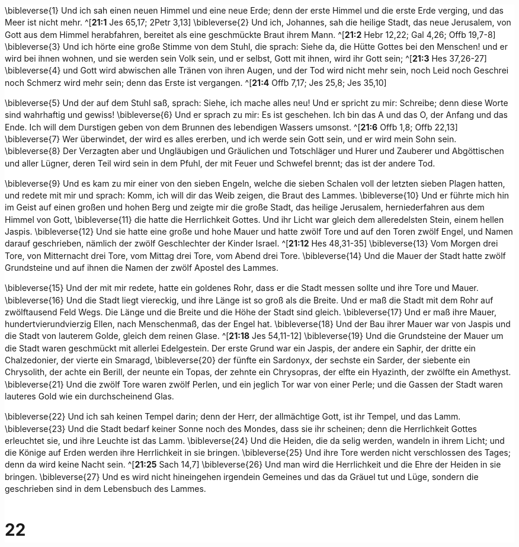 \bibleverse{1} Und ich sah einen neuen Himmel und eine neue Erde; denn der erste Himmel und die erste Erde verging, und das Meer ist nicht mehr. ^[**21:1** Jes 65,17; 2Petr 3,13] \bibleverse{2} Und ich, Johannes, sah die heilige Stadt, das neue Jerusalem, von Gott aus dem Himmel herabfahren, bereitet als eine geschmückte Braut ihrem Mann. ^[**21:2** Hebr 12,22; Gal 4,26; Offb 19,7-8] \bibleverse{3} Und ich hörte eine große Stimme von dem Stuhl, die sprach: Siehe da, die Hütte Gottes bei den Menschen! und er wird bei ihnen wohnen, und sie werden sein Volk sein, und er selbst, Gott mit ihnen, wird ihr Gott sein; ^[**21:3** Hes 37,26-27] \bibleverse{4} und Gott wird abwischen alle Tränen von ihren Augen, und der Tod wird nicht mehr sein, noch Leid noch Geschrei noch Schmerz wird mehr sein; denn das Erste ist vergangen. 
^[**21:4** Offb 7,17; Jes 25,8; Jes 35,10] 
   

\bibleverse{5} Und der auf dem Stuhl saß, sprach: Siehe, ich mache alles neu! Und er spricht zu mir: Schreibe; denn diese Worte sind wahrhaftig und gewiss! \bibleverse{6} Und er sprach zu mir: Es ist geschehen. Ich bin das A und das O, der Anfang und das Ende. Ich will dem Durstigen geben von dem Brunnen des lebendigen Wassers umsonst. ^[**21:6** Offb 1,8; Offb 22,13] \bibleverse{7} Wer überwindet, der wird es alles ererben, und ich werde sein Gott sein, und er wird mein Sohn sein. \bibleverse{8} Der Verzagten aber und Ungläubigen und Gräulichen und Totschläger und Hurer und Zauberer und Abgöttischen und aller Lügner, deren Teil wird sein in dem Pfuhl, der mit Feuer und Schwefel brennt; das ist der andere Tod. 



\bibleverse{9} Und es kam zu mir einer von den sieben Engeln, welche die sieben Schalen voll der letzten sieben Plagen hatten, und redete mit mir und sprach: Komm, ich will dir das Weib zeigen, die Braut des Lammes. \bibleverse{10} Und er führte mich hin im Geist auf einen großen und hohen Berg und zeigte mir die große Stadt, das heilige Jerusalem, herniederfahren aus dem Himmel von Gott, \bibleverse{11} die hatte die Herrlichkeit Gottes. Und ihr Licht war gleich dem alleredelsten Stein, einem hellen Jaspis. \bibleverse{12} Und sie hatte eine große und hohe Mauer und hatte zwölf Tore und auf den Toren zwölf Engel, und Namen darauf geschrieben, nämlich der zwölf Geschlechter der Kinder Israel. ^[**21:12** Hes 48,31-35] \bibleverse{13} Vom Morgen drei Tore, von Mitternacht drei Tore, vom Mittag drei Tore, vom Abend drei Tore. \bibleverse{14} Und die Mauer der Stadt hatte zwölf Grundsteine und auf ihnen die Namen der zwölf Apostel des Lammes. 



\bibleverse{15} Und der mit mir redete, hatte ein goldenes Rohr, dass er die Stadt messen sollte und ihre Tore und Mauer. \bibleverse{16} Und die Stadt liegt viereckig, und ihre Länge ist so groß als die Breite. Und er maß die Stadt mit dem Rohr auf zwölftausend Feld Wegs. Die Länge und die Breite und die Höhe der Stadt sind gleich. \bibleverse{17} Und er maß ihre Mauer, hundertvierundvierzig Ellen, nach Menschenmaß, das der Engel hat. \bibleverse{18} Und der Bau ihrer Mauer war von Jaspis und die Stadt von lauterem Golde, gleich dem reinen Glase. ^[**21:18** Jes 54,11-12] \bibleverse{19} Und die Grundsteine der Mauer um die Stadt waren geschmückt mit allerlei Edelgestein. Der erste Grund war ein Jaspis, der andere ein Saphir, der dritte ein Chalzedonier, der vierte ein Smaragd, \bibleverse{20} der fünfte ein Sardonyx, der sechste ein Sarder, der siebente ein Chrysolith, der achte ein Berill, der neunte ein Topas, der zehnte ein Chrysopras, der elfte ein Hyazinth, der zwölfte ein Amethyst. \bibleverse{21} Und die zwölf Tore waren zwölf Perlen, und ein jeglich Tor war von einer Perle; und die Gassen der Stadt waren lauteres Gold wie ein durchscheinend Glas. 



\bibleverse{22} Und ich sah keinen Tempel darin; denn der Herr, der allmächtige Gott, ist ihr Tempel, und das Lamm. \bibleverse{23} Und die Stadt bedarf keiner Sonne noch des Mondes, dass sie ihr scheinen; denn die Herrlichkeit Gottes erleuchtet sie, und ihre Leuchte ist das Lamm. \bibleverse{24} Und die Heiden, die da selig werden, wandeln in ihrem Licht; und die Könige auf Erden werden ihre Herrlichkeit in sie bringen. \bibleverse{25} Und ihre Tore werden nicht verschlossen des Tages; denn da wird keine Nacht sein. 
^[**21:25** Sach 14,7] 
\bibleverse{26} Und man wird die Herrlichkeit und die Ehre der Heiden in sie bringen. \bibleverse{27} Und es wird nicht hineingehen irgendein Gemeines und das da Gräuel tut und Lüge, sondern die geschrieben sind in dem Lebensbuch des Lammes.
# 22